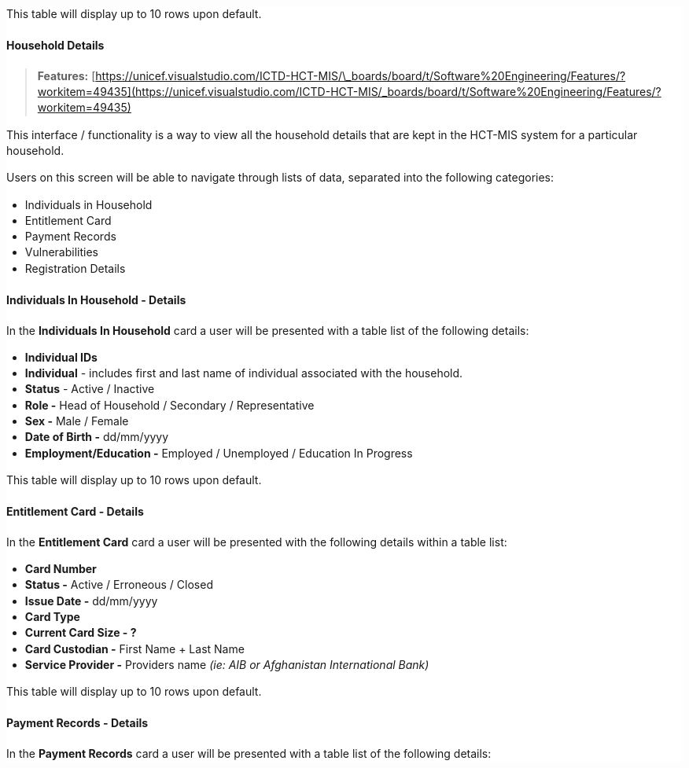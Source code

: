 This table will display up to 10 rows upon default.



#### Household Details

> **Features:** [https://unicef.visualstudio.com/ICTD-HCT-MIS/\_boards/board/t/Software%20Engineering/Features/?workitem=49435](https://unicef.visualstudio.com/ICTD-HCT-MIS/_boards/board/t/Software%20Engineering/Features/?workitem=49435)

This interface / functionality is a way to view all the household details that are kept in the HCT-MIS system for a particular household.

Users on this screen will be able to navigate through lists of data, separated into the following categories:

* Individuals in Household
* Entitlement Card
* Payment Records
* Vulnerabilities
* Registration Details

#### Individuals In Household - Details

In the **Individuals In Household** card a user will be presented with a table list of the following details:

* **Individual IDs**
* **Individual** - includes first and last name of individual associated with the household.
* **Status** - Active / Inactive
* **Role -** Head of Household / Secondary / Representative
* **Sex -** Male / Female
* **Date of Birth -** dd/mm/yyyy
* **Employment/Education -** Employed / Unemployed / Education In Progress

This table will display up to 10 rows upon default.



#### Entitlement Card - **Details**

In the **Entitlement Card** card a user will be presented with the following details within a table list:

* **Card Number**
* **Status -** Active / Erroneous / Closed
* **Issue Date -** dd/mm/yyyy
* **Card Type**
* **Current Card Size - ?**
* **Card Custodian -** First Name + Last Name
* **Service Provider -** Providers name _\(ie: AIB or Afghanistan International Bank\)_

This table will display up to 10 rows upon default.



#### Payment Records - Details

In the **Payment Records** card a user will be presented with a table list of the following details:
